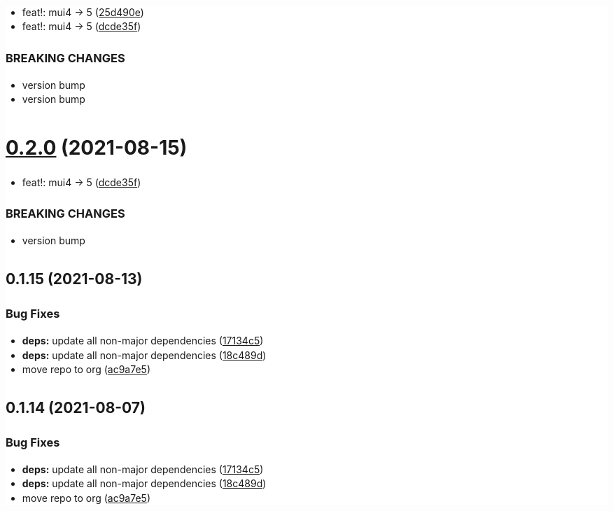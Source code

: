 
* feat!: mui4 -> 5 ([25d490e](https://github.com/gemunion/material-ui-packages/commit/25d490ea05a098906581a982d48bdc9118909d00))
* feat!: mui4 -> 5 ([dcde35f](https://github.com/gemunion/material-ui-packages/commit/dcde35f58f2ebfef0a64f851776942e31110c3fc))


### BREAKING CHANGES

* version bump
* version bump





# [0.2.0](https://github.com/gemunion/common-packages/compare/@gemunion/mui-inputs-markdown@0.1.15...@gemunion/mui-inputs-markdown@0.2.0) (2021-08-15)


* feat!: mui4 -> 5 ([dcde35f](https://github.com/gemunion/common-packages/commit/dcde35f58f2ebfef0a64f851776942e31110c3fc))


### BREAKING CHANGES

* version bump





## 0.1.15 (2021-08-13)


### Bug Fixes

* **deps:** update all non-major dependencies ([17134c5](https://github.com/gemunion/common-packages/commit/17134c5509a87ea00c96807b7ce0ec39dcf85000))
* **deps:** update all non-major dependencies ([18c489d](https://github.com/gemunion/common-packages/commit/18c489d572277163ab95066eee69de85f4defab0))
* move repo to org ([ac9a7e5](https://github.com/gemunion/common-packages/commit/ac9a7e51e47bf69ef30b19abbc67274405c13200))





## 0.1.14 (2021-08-07)


### Bug Fixes

* **deps:** update all non-major dependencies ([17134c5](https://github.com/gemunion/common-packages/commit/17134c5509a87ea00c96807b7ce0ec39dcf85000))
* **deps:** update all non-major dependencies ([18c489d](https://github.com/gemunion/common-packages/commit/18c489d572277163ab95066eee69de85f4defab0))
* move repo to org ([ac9a7e5](https://github.com/gemunion/common-packages/commit/ac9a7e51e47bf69ef30b19abbc67274405c13200))
